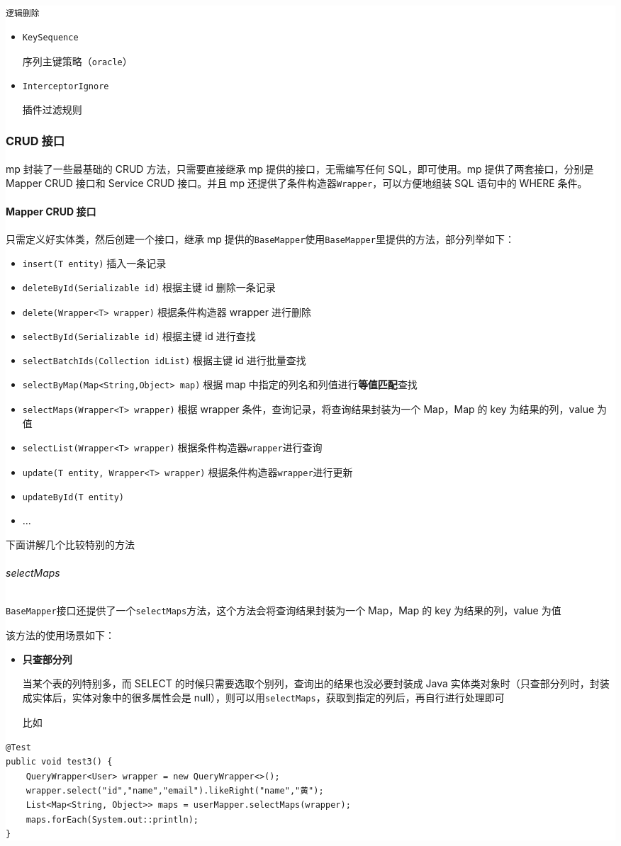     逻辑删除

*   `KeySequence`

    序列主键策略（`oracle`）

*   `InterceptorIgnore`

    插件过滤规则


### CRUD 接口

mp 封装了一些最基础的 CRUD 方法，只需要直接继承 mp 提供的接口，无需编写任何 SQL，即可使用。mp 提供了两套接口，分别是 Mapper CRUD 接口和 Service CRUD 接口。并且 mp 还提供了条件构造器`Wrapper`，可以方便地组装 SQL 语句中的 WHERE 条件。

#### Mapper CRUD 接口

只需定义好实体类，然后创建一个接口，继承 mp 提供的`BaseMapper`使用`BaseMapper`里提供的方法，部分列举如下：

*   `insert(T entity)` 插入一条记录

*   `deleteById(Serializable id)` 根据主键 id 删除一条记录

*   `delete(Wrapper<T> wrapper)` 根据条件构造器 wrapper 进行删除

*   `selectById(Serializable id)` 根据主键 id 进行查找

*   `selectBatchIds(Collection idList)` 根据主键 id 进行批量查找

*   `selectByMap(Map<String,Object> map)` 根据 map 中指定的列名和列值进行**等值匹配**查找

*   `selectMaps(Wrapper<T> wrapper)` 根据 wrapper 条件，查询记录，将查询结果封装为一个 Map，Map 的 key 为结果的列，value 为值

*   `selectList(Wrapper<T> wrapper)` 根据条件构造器`wrapper`进行查询

*   `update(T entity, Wrapper<T> wrapper)` 根据条件构造器`wrapper`进行更新

*   `updateById(T entity)`

*   ...


下面讲解几个比较特别的方法

###### selectMaps

`BaseMapper`接口还提供了一个`selectMaps`方法，这个方法会将查询结果封装为一个 Map，Map 的 key 为结果的列，value 为值

该方法的使用场景如下：

*   **只查部分列**

    当某个表的列特别多，而 SELECT 的时候只需要选取个别列，查询出的结果也没必要封装成 Java 实体类对象时（只查部分列时，封装成实体后，实体对象中的很多属性会是 null），则可以用`selectMaps`，获取到指定的列后，再自行进行处理即可

    比如


```
@Test
public void test3() {
    QueryWrapper<User> wrapper = new QueryWrapper<>();
    wrapper.select("id","name","email").likeRight("name","黄");
    List<Map<String, Object>> maps = userMapper.selectMaps(wrapper);
    maps.forEach(System.out::println);
}
```
